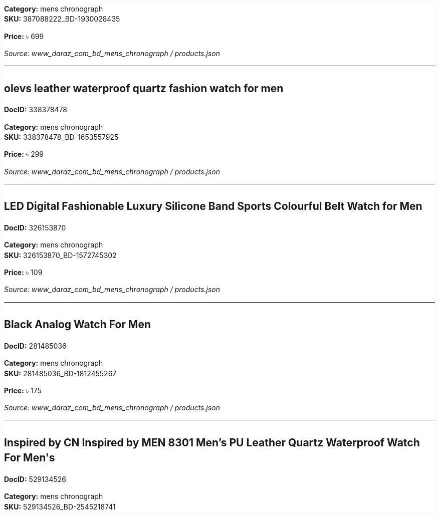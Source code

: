**Category:** mens chronograph  
**SKU:** 387088222_BD-1930028435

**Price:** ৳ 699

_Source: www_daraz_com_bd_mens_chronograph / products.json_

---


## olevs leather waterproof quartz fashion watch for men  
**DocID:** 338378478

**Category:** mens chronograph  
**SKU:** 338378478_BD-1653557925

**Price:** ৳ 299

_Source: www_daraz_com_bd_mens_chronograph / products.json_

---


## LED Digital Fashionable Luxury Silicone Band Sports Colourful Belt Watch for Men  
**DocID:** 326153870

**Category:** mens chronograph  
**SKU:** 326153870_BD-1572745302

**Price:** ৳ 109

_Source: www_daraz_com_bd_mens_chronograph / products.json_

---


## Black Analog Watch For Men  
**DocID:** 281485036

**Category:** mens chronograph  
**SKU:** 281485036_BD-1812455267

**Price:** ৳ 175

_Source: www_daraz_com_bd_mens_chronograph / products.json_

---


## Inspired by CN Inspired by MEN  8301 Men’s PU Leather Quartz Waterproof Watch For Men's  
**DocID:** 529134526

**Category:** mens chronograph  
**SKU:** 529134526_BD-2545218741
